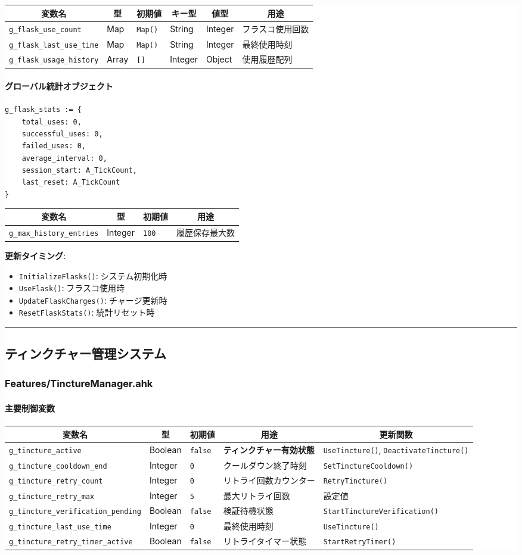 | 変数名 | 型 | 初期値 | キー型 | 値型 | 用途 |
|--------|----|---------|----|-----|-----|
| `g_flask_use_count` | Map | `Map()` | String | Integer | フラスコ使用回数 |
| `g_flask_last_use_time` | Map | `Map()` | String | Integer | 最終使用時刻 |
| `g_flask_usage_history` | Array | `[]` | Integer | Object | 使用履歴配列 |

#### グローバル統計オブジェクト

```autohotkey
g_flask_stats := {
    total_uses: 0,
    successful_uses: 0,
    failed_uses: 0,
    average_interval: 0,
    session_start: A_TickCount,
    last_reset: A_TickCount
}
```

| 変数名 | 型 | 初期値 | 用途 |
|--------|----|---------|----|
| `g_max_history_entries` | Integer | `100` | 履歴保存最大数 |

**更新タイミング**:
- `InitializeFlasks()`: システム初期化時
- `UseFlask()`: フラスコ使用時
- `UpdateFlaskCharges()`: チャージ更新時
- `ResetFlaskStats()`: 統計リセット時

---

## ティンクチャー管理システム

### Features/TinctureManager.ahk

#### 主要制御変数

| 変数名 | 型 | 初期値 | 用途 | 更新関数 |
|--------|----|---------|----|----------|
| `g_tincture_active` | Boolean | `false` | **ティンクチャー有効状態** | `UseTincture()`, `DeactivateTincture()` |
| `g_tincture_cooldown_end` | Integer | `0` | クールダウン終了時刻 | `SetTinctureCooldown()` |
| `g_tincture_retry_count` | Integer | `0` | リトライ回数カウンター | `RetryTincture()` |
| `g_tincture_retry_max` | Integer | `5` | 最大リトライ回数 | 設定値 |
| `g_tincture_verification_pending` | Boolean | `false` | 検証待機状態 | `StartTinctureVerification()` |
| `g_tincture_last_use_time` | Integer | `0` | 最終使用時刻 | `UseTincture()` |
| `g_tincture_retry_timer_active` | Boolean | `false` | リトライタイマー状態 | `StartRetryTimer()` |
